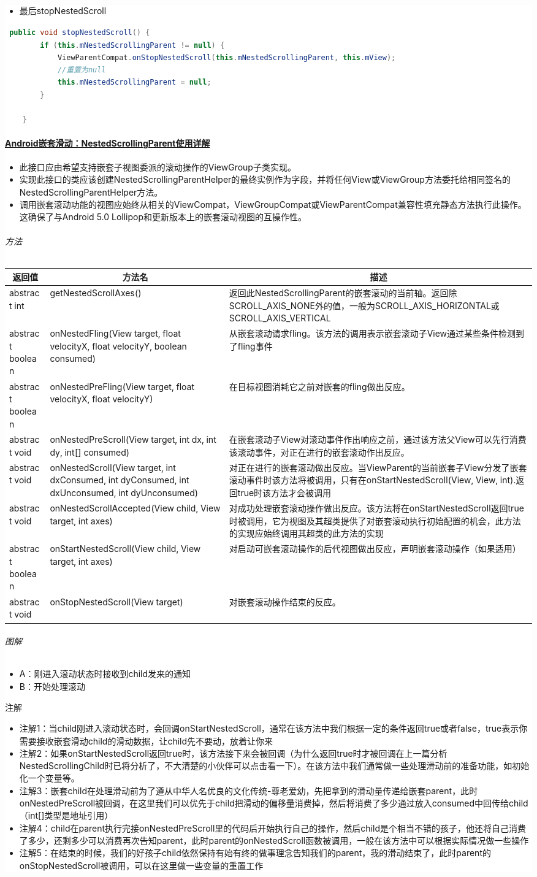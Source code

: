 - 最后stopNestedScroll

```java
 public void stopNestedScroll() {
        if (this.mNestedScrollingParent != null) {
            ViewParentCompat.onStopNestedScroll(this.mNestedScrollingParent, this.mView);
            //重置为null
            this.mNestedScrollingParent = null;
        }

    }
```

#### [Android嵌套滑动：NestedScrollingParent使用详解](https://www.catbro.cn/detail/5b7a644181c44f000f46717d.html)

- 此接口应由希望支持嵌套子视图委派的滚动操作的ViewGroup子类实现。
- 实现此接口的类应该创建NestedScrollingParentHelper的最终实例作为字段，并将任何View或ViewGroup方法委托给相同签名的NestedScrollingParentHelper方法。
- 调用嵌套滚动功能的视图应始终从相关的ViewCompat，ViewGroupCompat或ViewParentCompat兼容性填充静态方法执行此操作。 这确保了与Android 5.0 Lollipop和更新版本上的嵌套滚动视图的互操作性。

###### 方法

| 返回值           | 方法名                                                       | 描述                                                         |
| ---------------- | ------------------------------------------------------------ | ------------------------------------------------------------ |
| abstract int     | getNestedScrollAxes()                                        | 返回此NestedScrollingParent的嵌套滚动的当前轴。返回除SCROLL_AXIS_NONE外的值，一般为SCROLL_AXIS_HORIZONTAL或SCROLL_AXIS_VERTICAL |
| abstract boolean | onNestedFling(View target, float velocityX, float velocityY, boolean consumed) | 从嵌套滚动请求fling。该方法的调用表示嵌套滚动子View通过某些条件检测到了fling事件 |
| abstract boolean | onNestedPreFling(View target, float velocityX, float velocityY) | 在目标视图消耗它之前对嵌套的fling做出反应。                  |
| abstract void    | onNestedPreScroll(View target, int dx, int dy, int[] consumed) | 在嵌套滚动子View对滚动事件作出响应之前，通过该方法父View可以先行消费该滚动事件，对正在进行的嵌套滚动作出反应。 |
| abstract void    | onNestedScroll(View target, int dxConsumed, int dyConsumed, int dxUnconsumed, int dyUnconsumed) | 对正在进行的嵌套滚动做出反应。当ViewParent的当前嵌套子View分发了嵌套滚动事件时该方法将被调用，只有在onStartNestedScroll(View, View, int).返回true时该方法才会被调用 |
| abstract void    | onNestedScrollAccepted(View child, View target, int axes)    | 对成功处理嵌套滚动操作做出反应。该方法将在onStartNestedScroll返回true时被调用，它为视图及其超类提供了对嵌套滚动执行初始配置的机会，此方法的实现应始终调用其超类的此方法的实现 |
| abstract boolean | onStartNestedScroll(View child, View target, int axes)       | 对启动可嵌套滚动操作的后代视图做出反应，声明嵌套滚动操作（如果适用） |
| abstract void    | onStopNestedScroll(View target)                              | 对嵌套滚动操作结束的反应。                                   |

###### 图解

- A：刚进入滚动状态时接收到child发来的通知
- B：开始处理滚动

注解

- 注解1：当child刚进入滚动状态时，会回调onStartNestedScroll，通常在该方法中我们根据一定的条件返回true或者false，true表示你需要接收嵌套滑动child的滑动数据，让child先不要动，放着让你来
- 注解2：如果onStartNestedScroll返回true时，该方法接下来会被回调（为什么返回true时才被回调在上一篇分析NestedScrollingChild时已将分析了，不大清楚的小伙伴可以点击看一下）。在该方法中我们通常做一些处理滑动前的准备功能，如初始化一个变量等。
- 注解3：嵌套child在处理滑动前为了遵从中华人名优良的文化传统-尊老爱幼，先把拿到的滑动量传递给嵌套parent，此时onNestedPreScroll被回调，在这里我们可以优先于child把滑动的偏移量消费掉，然后将消费了多少通过放入consumed中回传给child（int[]类型是地址引用）
- 注解4：child在parent执行完接onNestedPreScroll里的代码后开始执行自己的操作，然后child是个相当不错的孩子，他还将自己消费了多少，还剩多少可以消费再次告知parent，此时parent的onNestedScroll函数被调用，一般在该方法中可以根据实际情况做一些操作
- 注解5：在结束的时候，我们的好孩子child依然保持有始有终的做事理念告知我们的parent，我的滑动结束了，此时parent的onStopNestedScroll被调用，可以在这里做一些变量的重置工作
